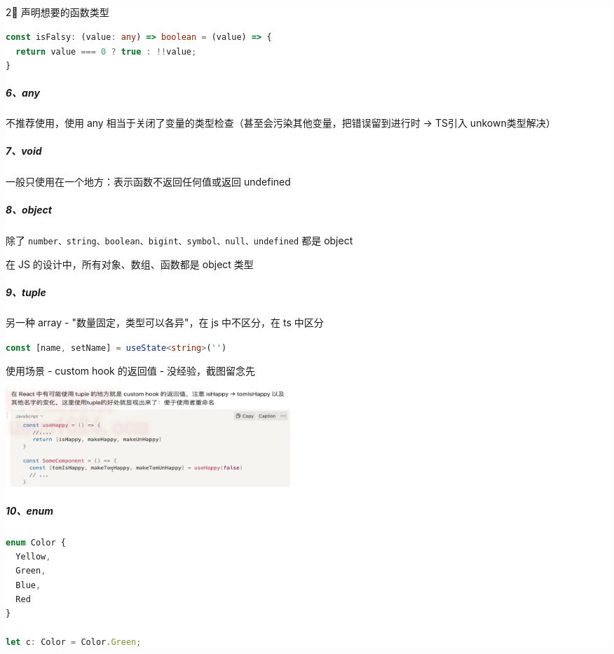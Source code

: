 2⃣️ 声明想要的函数类型

```typescript
const isFalsy: (value: any) => boolean = (value) => {
  return value === 0 ? true : !!value;
} 
```

##### 6、any

不推荐使用，使用 any 相当于关闭了变量的类型检查（甚至会污染其他变量，把错误留到进行时 -> TS引入 unkown类型解决）

##### 7、void

一般只使用在一个地方：表示函数不返回任何值或返回 undefined

##### 8、object

除了 `number、string、boolean、bigint、symbol、null、undefined` 都是 object

在 JS 的设计中，所有对象、数组、函数都是 object 类型

##### 9、tuple

另一种 array - "数量固定，类型可以各异"，在 js 中不区分，在 ts 中区分

```typescript
const [name, setName] = useState<string>('')
```

使用场景 - custom hook 的返回值 - 没经验，截图留念先

<img src="/../img/assets_2019/:Users:haoling:Library:Application Support:typora-user-images:image-20221019212157924.png" alt="image-20221019212157924" style="zoom:40%;" />

##### 10、enum

```typescript
enum Color {
  Yellow,
  Green,
  Blue,
  Red
}

let c: Color = Color.Green;
```
